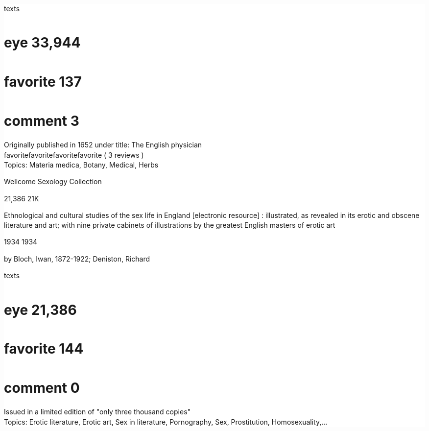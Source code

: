 <span class="iconochive-texts" aria-hidden="true"></span><span class="sr-only">texts</span>

<span class="iconochive-eye" aria-hidden="true"></span><span class="sr-only">eye</span> 33,944
==============================================================================================

<span class="iconochive-favorite" aria-hidden="true"></span><span class="sr-only">favorite</span> 137
=====================================================================================================

<span class="iconochive-comment" aria-hidden="true"></span><span class="sr-only">comment</span> 3
=================================================================================================

Originally published in 1652 under title: The English physician  
<span alt="4.33 out of 5 stars" title="4.33 out of 5 stars"><span class="iconochive-favorite" aria-hidden="true"></span><span class="sr-only">favorite</span><span class="iconochive-favorite" aria-hidden="true"></span><span class="sr-only">favorite</span><span class="iconochive-favorite" aria-hidden="true"></span><span class="sr-only">favorite</span><span class="iconochive-favorite" aria-hidden="true"></span><span class="sr-only">favorite</span></span> ( 3 reviews )  
Topics: Materia medica, Botany, Medical, Herbs  

<a href="/details/wcsexology" class="stealth"></a>

Wellcome Sexology Collection

21,386 21K

[](/details/b20442063 "Ethnological and cultural studies of the sex life in England [electronic resource] : illustrated, as revealed in its erotic and obscene literature and art; with nine private cabinets of illustrations by the greatest English masters of erotic art")

Ethnological and cultural studies of the sex life in England \[electronic resource\] : illustrated, as revealed in its erotic and obscene literature and art; with nine private cabinets of illustrations by the greatest English masters of erotic art

1934 1934

<span class="hidden-lists">by</span> <span class="byv" title="Bloch, Iwan, 1872-1922; Deniston, Richard">Bloch, Iwan, 1872-1922; Deniston, Richard</span>

<span class="iconochive-texts" aria-hidden="true"></span><span class="sr-only">texts</span>

<span class="iconochive-eye" aria-hidden="true"></span><span class="sr-only">eye</span> 21,386
==============================================================================================

<span class="iconochive-favorite" aria-hidden="true"></span><span class="sr-only">favorite</span> 144
=====================================================================================================

<span class="iconochive-comment" aria-hidden="true"></span><span class="sr-only">comment</span> 0
=================================================================================================

Issued in a limited edition of "only three thousand copies"  
Topics: Erotic literature, Erotic art, Sex in literature, Pornography, Sex, Prostitution, Homosexuality,...  

<a href="/details/medicalheritagelibrary" class="stealth"></a>
